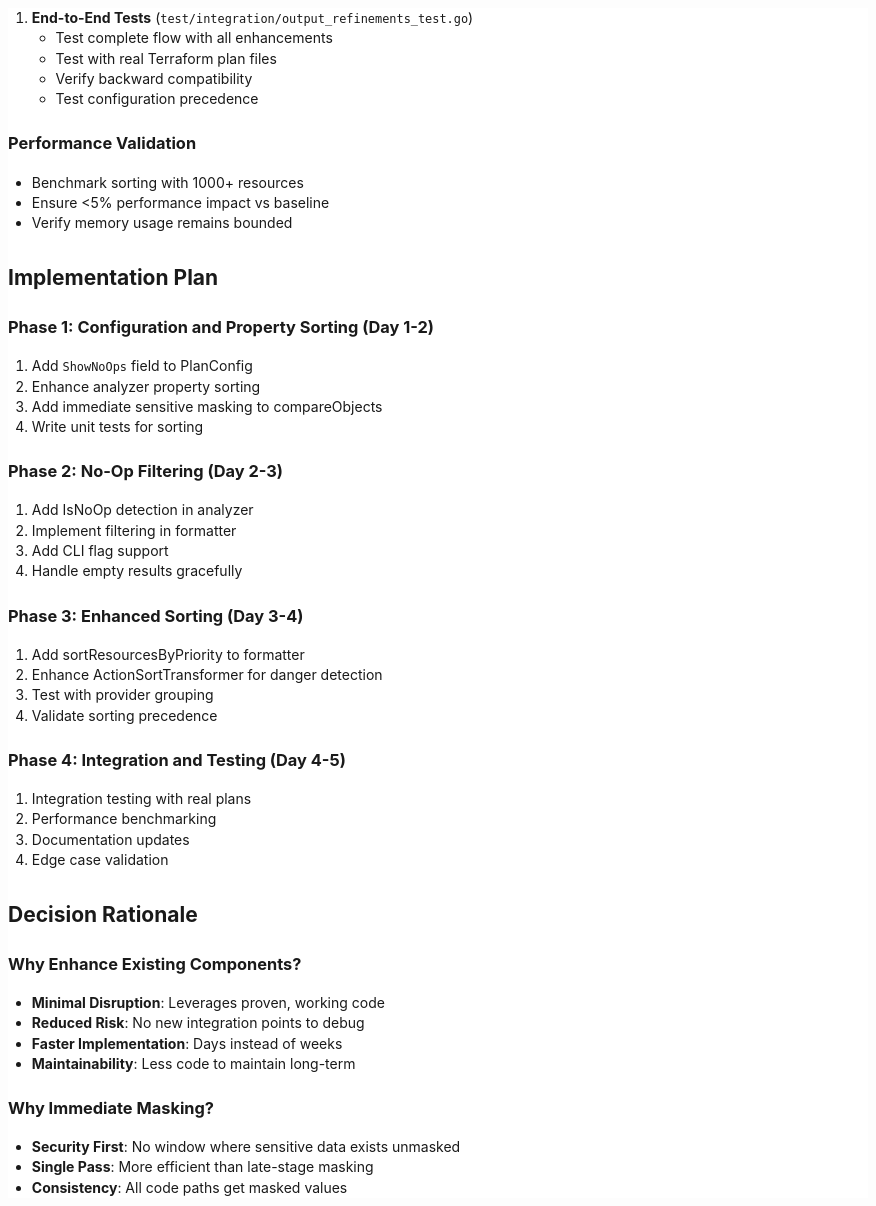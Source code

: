 1. **End-to-End Tests** (`test/integration/output_refinements_test.go`)
   - Test complete flow with all enhancements
   - Test with real Terraform plan files
   - Verify backward compatibility
   - Test configuration precedence

### Performance Validation

- Benchmark sorting with 1000+ resources
- Ensure <5% performance impact vs baseline
- Verify memory usage remains bounded

## Implementation Plan

### Phase 1: Configuration and Property Sorting (Day 1-2)
1. Add `ShowNoOps` field to PlanConfig
2. Enhance analyzer property sorting
3. Add immediate sensitive masking to compareObjects
4. Write unit tests for sorting

### Phase 2: No-Op Filtering (Day 2-3)
1. Add IsNoOp detection in analyzer
2. Implement filtering in formatter
3. Add CLI flag support
4. Handle empty results gracefully

### Phase 3: Enhanced Sorting (Day 3-4)
1. Add sortResourcesByPriority to formatter
2. Enhance ActionSortTransformer for danger detection
3. Test with provider grouping
4. Validate sorting precedence

### Phase 4: Integration and Testing (Day 4-5)
1. Integration testing with real plans
2. Performance benchmarking
3. Documentation updates
4. Edge case validation

## Decision Rationale

### Why Enhance Existing Components?
- **Minimal Disruption**: Leverages proven, working code
- **Reduced Risk**: No new integration points to debug
- **Faster Implementation**: Days instead of weeks
- **Maintainability**: Less code to maintain long-term

### Why Immediate Masking?
- **Security First**: No window where sensitive data exists unmasked
- **Single Pass**: More efficient than late-stage masking
- **Consistency**: All code paths get masked values
